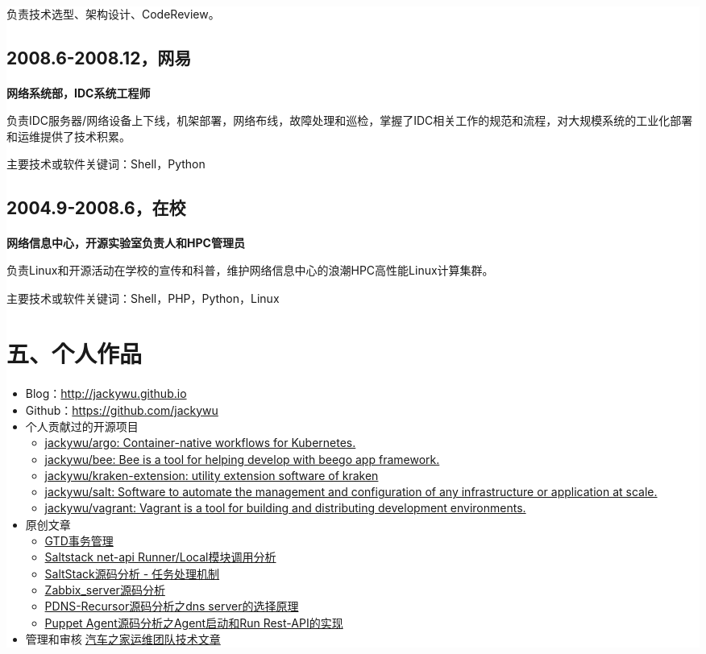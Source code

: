 负责技术选型、架构设计、CodeReview。



## 2008.6-2008.12，网易

**网络系统部，IDC系统工程师**

负责IDC服务器/网络设备上下线，机架部署，网络布线，故障处理和巡检，掌握了IDC相关工作的规范和流程，对大规模系统的工业化部署和运维提供了技术积累。

主要技术或软件关键词：Shell，Python



## 2004.9-2008.6，在校

**网络信息中心，开源实验室负责人和HPC管理员**

负责Linux和开源活动在学校的宣传和科普，维护网络信息中心的浪潮HPC高性能Linux计算集群。

主要技术或软件关键词：Shell，PHP，Python，Linux



# 五、个人作品

* Blog：<http://jackywu.github.io>
* Github：<https://github.com/jackywu>
* 个人贡献过的开源项目
    * [jackywu/argo: Container-native workflows for Kubernetes.](https://github.com/jackywu/argo)  
    * [jackywu/bee: Bee is a tool for helping develop with beego app framework.](https://github.com/jackywu/bee)  
    * [jackywu/kraken-extension: utility extension software of kraken](https://github.com/jackywu/kraken-extension)
	* [jackywu/salt: Software to automate the management and configuration of any infrastructure or application at scale. ](https://github.com/jackywu/salt) 
	* [jackywu/vagrant: Vagrant is a tool for building and distributing development environments.](https://github.com/jackywu/vagrant)
* 原创文章
    * [GTD事务管理](http://jackywu.github.io/articles/事务管理分享/)
    * [Saltstack net-api Runner/Local模块调用分析](http://jackywu.github.io/articles/saltstack_net_api_runner_local_call/)
    * [SaltStack源码分析 - 任务处理机制](http://jackywu.github.io/articles/saltstack源码分析/)
    * [Zabbix_server源码分析](http://jackywu.github.io/articles/zabbix_server源码分析/)
    * [PDNS-Recursor源码分析之dns server的选择原理](http://jackywu.github.io/articles/pdns_recursor源码分析之dns_server的选择原理/)
    * [Puppet Agent源码分析之Agent启动和Run Rest-API的实现](http://jackywu.github.io/articles/puppet_agent源码分析之agent启动和run_rest_api的实现/)
* 管理和审核 [汽车之家运维团队技术文章](http://autohomeops.corpautohome.com)

